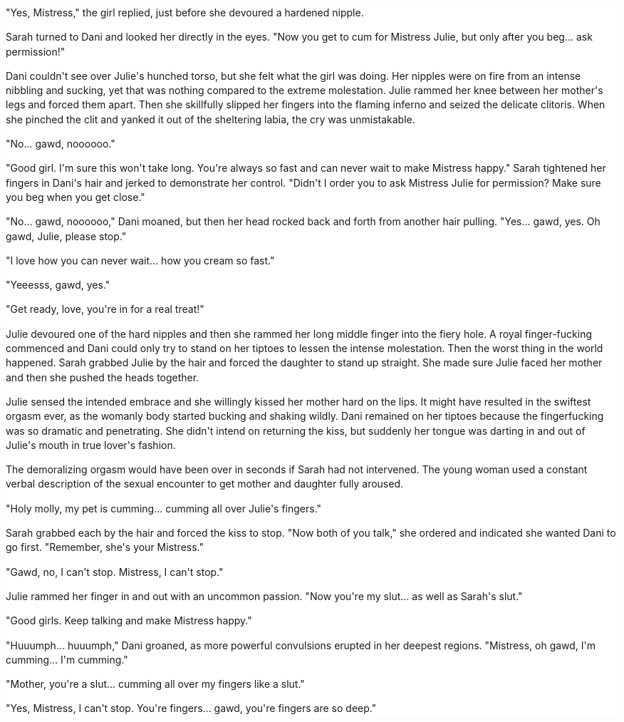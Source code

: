 "Yes, Mistress," the girl replied, just before she devoured a hardened nipple. 

Sarah turned to Dani and looked her directly in the eyes. "Now you get to cum for Mistress Julie, but only after you beg... ask permission!" 

Dani couldn't see over Julie's hunched torso, but she felt what the girl was doing. Her nipples were on fire from an intense nibbling and sucking, yet that was nothing compared to the extreme molestation. Julie rammed her knee between her mother's legs and forced them apart. Then she skillfully slipped her fingers into the flaming inferno and seized the delicate clitoris. When she pinched the clit and yanked it out of the sheltering labia, the cry was unmistakable. 

"No... gawd, noooooo." 

"Good girl. I'm sure this won't take long. You're always so fast and can never wait to make Mistress happy." Sarah tightened her fingers in Dani's hair and jerked to demonstrate her control. "Didn't I order you to ask Mistress Julie for permission? Make sure you beg when you get close." 

"No... gawd, noooooo," Dani moaned, but then her head rocked back and forth from another hair pulling. "Yes... gawd, yes. Oh gawd, Julie, please stop." 

"I love how you can never wait... how you cream so fast." 

"Yeeesss, gawd, yes." 

"Get ready, love, you're in for a real treat!" 

Julie devoured one of the hard nipples and then she rammed her long middle finger into the fiery hole. A royal finger-fucking commenced and Dani could only try to stand on her tiptoes to lessen the intense molestation. Then the worst thing in the world happened. Sarah grabbed Julie by the hair and forced the daughter to stand up straight. She made sure Julie faced her mother and then she pushed the heads together. 

Julie sensed the intended embrace and she willingly kissed her mother hard on the lips. It might have resulted in the swiftest orgasm ever, as the womanly body started bucking and shaking wildly. Dani remained on her tiptoes because the fingerfucking was so dramatic and penetrating. She didn't intend on returning the kiss, but suddenly her tongue was darting in and out of Julie's mouth in true lover's fashion. 

The demoralizing orgasm would have been over in seconds if Sarah had not intervened. The young woman used a constant verbal description of the sexual encounter to get mother and daughter fully aroused. 

"Holy molly, my pet is cumming... cumming all over Julie's fingers." 

Sarah grabbed each by the hair and forced the kiss to stop. "Now both of you talk," she ordered and indicated she wanted Dani to go first. "Remember, she's your Mistress." 

"Gawd, no, I can't stop. Mistress, I can't stop." 

Julie rammed her finger in and out with an uncommon passion. "Now you're my slut... as well as Sarah's slut." 

"Good girls. Keep talking and make Mistress happy." 

"Huuumph... huuumph," Dani groaned, as more powerful convulsions erupted in her deepest regions. "Mistress, oh gawd, I'm cumming... I'm cumming." 

"Mother, you're a slut... cumming all over my fingers like a slut." 

"Yes, Mistress, I can't stop. You're fingers... gawd, you're fingers are so deep." 
